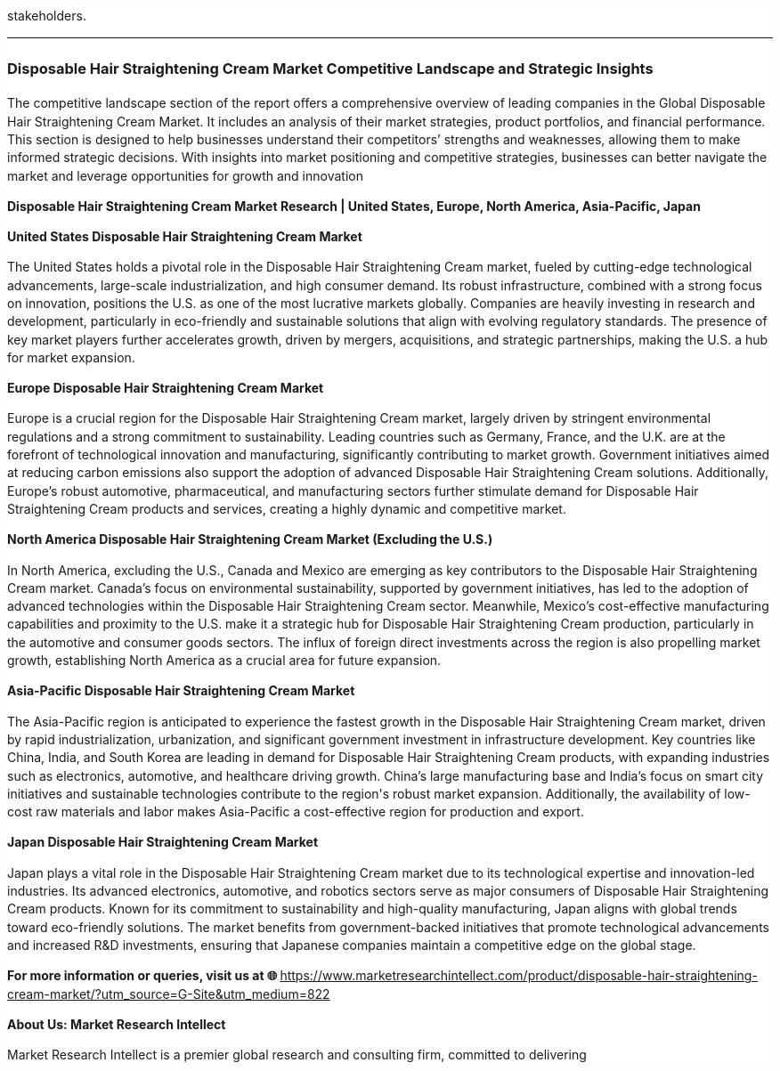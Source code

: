 stakeholders.</p></div></div></div></div></div><hr class="my-[3.2rem] mx-auto h-[1px] border-0 bg-black-a16" data-test-id="publishing-divider-block" /><div class="article-main__content" data-test-id="publishing-text-block"><h3><span class="">Disposable Hair Straightening Cream Market Competitive Landscape and Strategic Insights</span></h3></div><div class="article-main__content" data-test-id="publishing-text-block"><p><span class="">The competitive landscape section of the report offers a comprehensive overview of leading companies in the Global Disposable Hair Straightening Cream Market. It includes an analysis of their market strategies, product portfolios, and financial performance. This section is designed to help businesses understand their competitors&rsquo; strengths and weaknesses, allowing them to make informed strategic decisions. With insights into market positioning and competitive strategies, businesses can better navigate the market and leverage opportunities for growth and innovation</span></p></div><div class="article-main__content" data-test-id="publishing-text-block"><p><strong>Disposable Hair Straightening Cream Market Research | United States, Europe, North America, Asia-Pacific, Japan</strong></p><p><strong>United States&nbsp;Disposable Hair Straightening Cream Market</strong></p><p>The United States holds a pivotal role in the Disposable Hair Straightening Cream market, fueled by cutting-edge technological advancements, large-scale industrialization, and high consumer demand. Its robust infrastructure, combined with a strong focus on innovation, positions the U.S. as one of the most lucrative markets globally. Companies are heavily investing in research and development, particularly in eco-friendly and sustainable solutions that align with evolving regulatory standards. The presence of key market players further accelerates growth, driven by mergers, acquisitions, and strategic partnerships, making the U.S. a hub for market expansion.</p><p><strong>Europe&nbsp;Disposable Hair Straightening Cream Market&nbsp;</strong></p><p>Europe is a crucial region for the Disposable Hair Straightening Cream market, largely driven by stringent environmental regulations and a strong commitment to sustainability. Leading countries such as Germany, France, and the U.K. are at the forefront of technological innovation and manufacturing, significantly contributing to market growth. Government initiatives aimed at reducing carbon emissions also support the adoption of advanced Disposable Hair Straightening Cream solutions. Additionally, Europe&rsquo;s robust automotive, pharmaceutical, and manufacturing sectors further stimulate demand for Disposable Hair Straightening Cream products and services, creating a highly dynamic and competitive market.</p><p><strong>North America Disposable Hair Straightening Cream Market (Excluding the U.S.)</strong></p><p>In North America, excluding the U.S., Canada and Mexico are emerging as key contributors to the Disposable Hair Straightening Cream market. Canada&rsquo;s focus on environmental sustainability, supported by government initiatives, has led to the adoption of advanced technologies within the Disposable Hair Straightening Cream sector. Meanwhile, Mexico&rsquo;s cost-effective manufacturing capabilities and proximity to the U.S. make it a strategic hub for Disposable Hair Straightening Cream production, particularly in the automotive and consumer goods sectors. The influx of foreign direct investments across the region is also propelling market growth, establishing North America as a crucial area for future expansion.</p><p><strong>Asia-Pacific&nbsp;Disposable Hair Straightening Cream Market&nbsp;</strong></p><p>The Asia-Pacific region is anticipated to experience the fastest growth in the Disposable Hair Straightening Cream market, driven by rapid industrialization, urbanization, and significant government investment in infrastructure development. Key countries like China, India, and South Korea are leading in demand for Disposable Hair Straightening Cream products, with expanding industries such as electronics, automotive, and healthcare driving growth. China&rsquo;s large manufacturing base and India&rsquo;s focus on smart city initiatives and sustainable technologies contribute to the region's robust market expansion. Additionally, the availability of low-cost raw materials and labor makes Asia-Pacific a cost-effective region for production and export.</p><p><strong>Japan&nbsp;Disposable Hair Straightening Cream Market&nbsp;</strong></p><p>Japan plays a vital role in the Disposable Hair Straightening Cream market due to its technological expertise and innovation-led industries. Its advanced electronics, automotive, and robotics sectors serve as major consumers of Disposable Hair Straightening Cream products. Known for its commitment to sustainability and high-quality manufacturing, Japan aligns with global trends toward eco-friendly solutions. The market benefits from government-backed initiatives that promote technological advancements and increased R&amp;D investments, ensuring that Japanese companies maintain a competitive edge on the global stage.</p></div><div class="article-main__content" data-test-id="publishing-text-block"><p><strong>For more information or queries, visit us at 🌐&nbsp;</strong><a href="https://www.marketresearchintellect.com/product/disposable-hair-straightening-cream-market/?utm_source=G-Site&utm_medium=822">https://www.marketresearchintellect.com/product/disposable-hair-straightening-cream-market/?utm_source=G-Site&utm_medium=822</a></p><p><strong>About Us: Market Research Intellect</strong></p></div><div class="article-main__content" data-test-id="publishing-text-block"><div class="article-main__content" data-test-id="publishing-text-block"><p>Market Research Intellect is a premier global research and consulting firm, committed to delivering